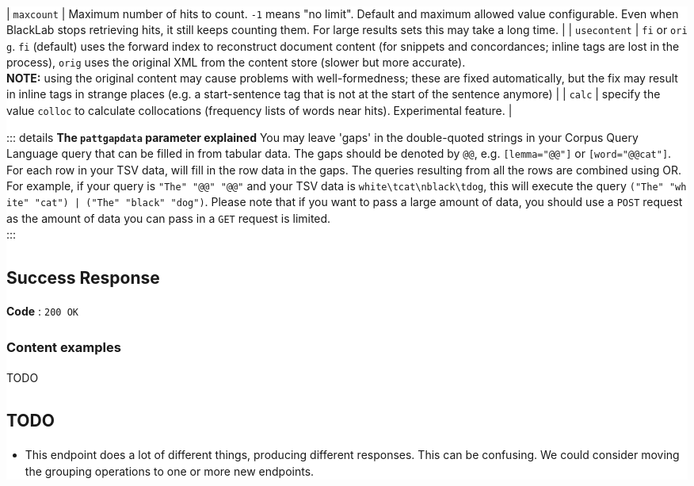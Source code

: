 | `maxcount`     | Maximum number of hits to count. `-1` means "no limit". Default and maximum allowed value configurable. Even when BlackLab stops retrieving hits, it still keeps counting them. For large results sets this may take a long time.                                                                                                                                                                                                                                                                 |
| `usecontent`   | `fi` or `orig`. `fi` (default) uses the forward index to reconstruct document content (for snippets and concordances; inline tags are lost in the process), `orig` uses the original XML from the content store (slower but more accurate).<br/>**NOTE:** using the original content may cause problems with well-formedness; these are fixed automatically, but the fix may result in inline tags in strange places (e.g. a start-sentence tag that is not at the start of the sentence anymore) |
| `calc`         | specify the value `colloc` to calculate collocations (frequency lists of words near hits). Experimental feature.                                                                                                                                                                                                                                                                                                                                                                                  |


::: details <b>The <code>pattgapdata</code> parameter explained</b>
You may leave 'gaps' in the double-quoted strings in your Corpus Query Language query that can be filled in from tabular data. The gaps should be denoted by `@@`, e.g. `[lemma="@@"]` or `[word="@@cat"]`. For each row in your TSV data, will fill in the row data in the gaps. The queries resulting from all the rows are combined using OR. For example, if your query is `"The" "@@" "@@"` and your TSV data is `white\tcat\nblack\tdog`, this will execute the query `("The" "white" "cat") | ("The" "black" "dog")`. Please note that if you want to pass a large amount of data, you should use a `POST` request as the amount of data you can pass in a `GET` request is limited.  
:::


## Success Response

**Code** : `200 OK`

### Content examples

TODO

```json

```

## TODO

- This endpoint does a lot of different things, producing different responses. This can be confusing. We could consider moving the grouping operations to one or more new endpoints.
